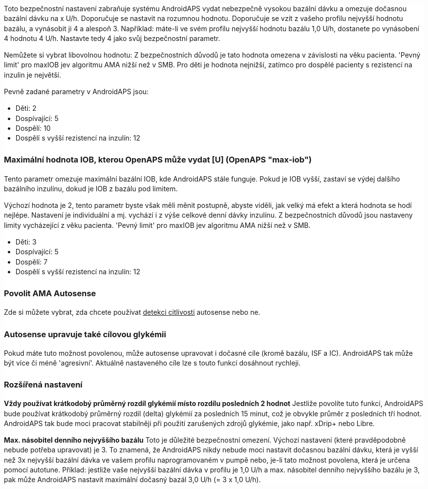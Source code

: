 Toto bezpečnostní nastavení zabraňuje systému AndroidAPS vydat nebezpečně vysokou bazální dávku a omezuje dočasnou bazální dávku na x U/h. Doporučuje se nastavit na rozumnou hodnotu. Doporučuje se vzít z vašeho profilu nejvyšší hodnotu bazálu, a vynásobit ji 4 a alespoň 3. Například: máte-li ve svém profilu nejvyšší hodnotu bazálu 1,0 U/h, dostanete po vynásobení 4 hodnotu 4 U/h. Nastavte tedy 4 jako svůj bezpečnostní parametr.

Nemůžete si vybrat libovolnou hodnotu: Z bezpečnostních důvodů je tato hodnota omezena v závislosti na věku pacienta. 'Pevný limit' pro maxIOB jev algoritmu AMA nižší než v SMB. Pro děti je hodnota nejnižší, zatímco pro dospělé pacienty s rezistencí na inzulin je největší.

Pevně zadané parametry v AndroidAPS jsou:

* Děti: 2
* Dospívající: 5
* Dospělí: 10
* Dospělí s vyšší rezistencí na inzulín: 12

### Maximální hodnota IOB, kterou OpenAPS může vydat \[U\] (OpenAPS "max-iob")

Tento parametr omezuje maximální bazální IOB, kde AndroidAPS stále funguje. Pokud je IOB vyšší, zastaví se výdej dalšího bazálního inzulínu, dokud je IOB z bazálu pod limitem.

Výchozí hodnota je 2, tento parametr byste však měli měnit postupně, abyste viděli, jak velký má efekt a která hodnota se hodí nejlépe. Nastavení je individuální a mj. vychází i z výše celkové denní dávky inzulínu. Z bezpečnostních důvodů jsou nastaveny limity vycházející z věku pacienta. 'Pevný limit' pro maxIOB jev algoritmu AMA nižší než v SMB.

* Děti: 3
* Dospívající: 5
* Dospělí: 7
* Dospělí s vyšší rezistencí na inzulín: 12

### Povolit AMA Autosense

Zde si můžete vybrat, zda chcete používat [detekci citlivosti](../Configuration/Sensitivity-detection-and-COB.md) autosense nebo ne.

### Autosense upravuje také cílovou glykémii

Pokud máte tuto možnost povolenou, může autosense upravovat i dočasné cíle (kromě bazálu, ISF a IC). AndroidAPS tak může být více či méně 'agresivní'. Aktuálně nastaveného cíle lze s touto funkcí dosáhnout rychleji.

### Rozšířená nastavení

**Vždy používat krátkodobý průměrný rozdíl glykémií místo rozdílu posledních 2 hodnot** Jestliže povolíte tuto funkci, AndroidAPS bude používat krátkodobý průměrný rozdíl (delta) glykémií za posledních 15 minut, což je obvykle průměr z posledních tří hodnot. AndroidAPS tak bude moci pracovat stabilněji při použití zarušených zdrojů glykémie, jako např. xDrip+ nebo Libre.

**Max. násobitel denního nejvyššího bazálu** Toto je důležité bezpečnostní omezení. Výchozí nastavení (které pravděpodobně nebude potřeba upravovat) je 3. To znamená, že AndroidAPS nikdy nebude moci nastavit dočasnou bazální dávku, která je vyšší než 3x nejvyšší bazální dávka ve vašem profilu naprogramovaném v pumpě nebo, je-li tato možnost povolena, která je určena pomocí autotune. Příklad: jestliže vaše nejvyšší bazální dávka v profilu je 1,0 U/h a max. násobitel denního nejvyššího bazálu je 3, pak může AndroidAPS nastavit maximální dočasný bazál 3,0 U/h (= 3 x 1,0 U/h).
